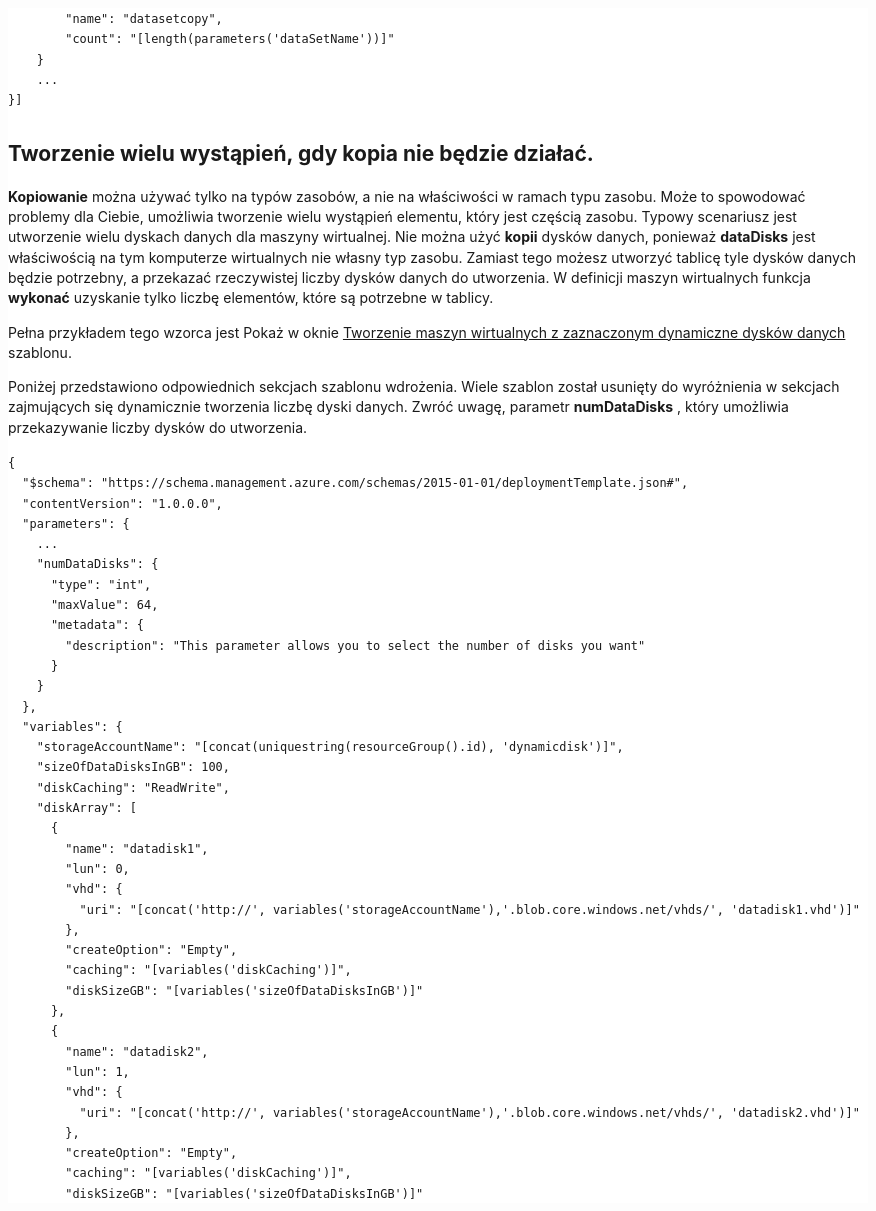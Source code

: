             "name": "datasetcopy", 
            "count": "[length(parameters('dataSetName'))]" 
        } 
        ...
    }]

## <a name="create-multiple-instances-when-copy-wont-work"></a>Tworzenie wielu wystąpień, gdy kopia nie będzie działać.

**Kopiowanie** można używać tylko na typów zasobów, a nie na właściwości w ramach typu zasobu. Może to spowodować problemy dla Ciebie, umożliwia tworzenie wielu wystąpień elementu, który jest częścią zasobu. Typowy scenariusz jest utworzenie wielu dyskach danych dla maszyny wirtualnej. Nie można użyć **kopii** dysków danych, ponieważ **dataDisks** jest właściwością na tym komputerze wirtualnych nie własny typ zasobu. Zamiast tego możesz utworzyć tablicę tyle dysków danych będzie potrzebny, a przekazać rzeczywistej liczby dysków danych do utworzenia. W definicji maszyn wirtualnych funkcja **wykonać** uzyskanie tylko liczbę elementów, które są potrzebne w tablicy.

Pełna przykładem tego wzorca jest Pokaż w oknie [Tworzenie maszyn wirtualnych z zaznaczonym dynamiczne dysków danych](https://azure.microsoft.com/documentation/templates/201-vm-dynamic-data-disks-selection/) szablonu.

Poniżej przedstawiono odpowiednich sekcjach szablonu wdrożenia. Wiele szablon został usunięty do wyróżnienia w sekcjach zajmujących się dynamicznie tworzenia liczbę dyski danych. Zwróć uwagę, parametr **numDataDisks** , który umożliwia przekazywanie liczby dysków do utworzenia. 

```
{
  "$schema": "https://schema.management.azure.com/schemas/2015-01-01/deploymentTemplate.json#",
  "contentVersion": "1.0.0.0",
  "parameters": {
    ...
    "numDataDisks": {
      "type": "int",
      "maxValue": 64,
      "metadata": {
        "description": "This parameter allows you to select the number of disks you want"
      }
    }
  },
  "variables": {
    "storageAccountName": "[concat(uniquestring(resourceGroup().id), 'dynamicdisk')]",
    "sizeOfDataDisksInGB": 100,
    "diskCaching": "ReadWrite",
    "diskArray": [
      {
        "name": "datadisk1",
        "lun": 0,
        "vhd": {
          "uri": "[concat('http://', variables('storageAccountName'),'.blob.core.windows.net/vhds/', 'datadisk1.vhd')]"
        },
        "createOption": "Empty",
        "caching": "[variables('diskCaching')]",
        "diskSizeGB": "[variables('sizeOfDataDisksInGB')]"
      },
      {
        "name": "datadisk2",
        "lun": 1,
        "vhd": {
          "uri": "[concat('http://', variables('storageAccountName'),'.blob.core.windows.net/vhds/', 'datadisk2.vhd')]"
        },
        "createOption": "Empty",
        "caching": "[variables('diskCaching')]",
        "diskSizeGB": "[variables('sizeOfDataDisksInGB')]"
```